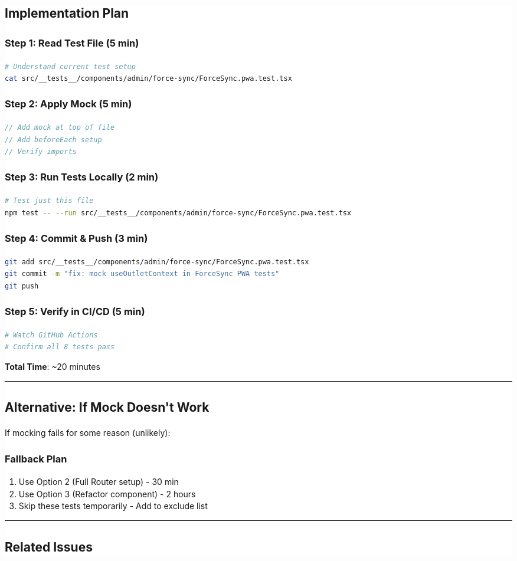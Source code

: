 
## Implementation Plan

### Step 1: Read Test File (5 min)
```bash
# Understand current test setup
cat src/__tests__/components/admin/force-sync/ForceSync.pwa.test.tsx
```

### Step 2: Apply Mock (5 min)
```typescript
// Add mock at top of file
// Add beforeEach setup
// Verify imports
```

### Step 3: Run Tests Locally (2 min)
```bash
# Test just this file
npm test -- --run src/__tests__/components/admin/force-sync/ForceSync.pwa.test.tsx
```

### Step 4: Commit & Push (3 min)
```bash
git add src/__tests__/components/admin/force-sync/ForceSync.pwa.test.tsx
git commit -m "fix: mock useOutletContext in ForceSync PWA tests"
git push
```

### Step 5: Verify in CI/CD (5 min)
```bash
# Watch GitHub Actions
# Confirm all 8 tests pass
```

**Total Time**: ~20 minutes

---

## Alternative: If Mock Doesn't Work

If mocking fails for some reason (unlikely):

### Fallback Plan
1. Use Option 2 (Full Router setup) - 30 min
2. Use Option 3 (Refactor component) - 2 hours
3. Skip these tests temporarily - Add to exclude list

---

## Related Issues
